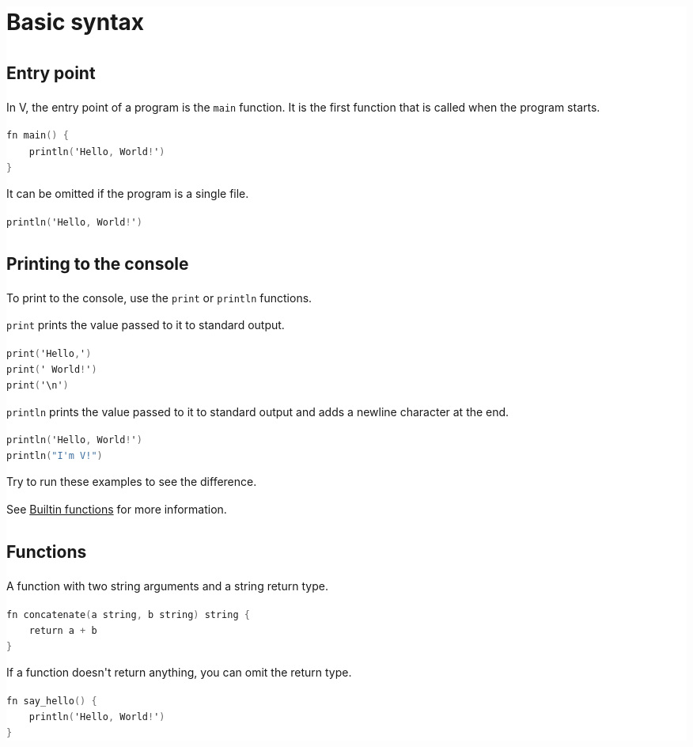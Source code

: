 # Basic syntax

## Entry point

In V, the entry point of a program is the `main` function.
It is the first function that is called when the program starts.

```v play
fn main() {
	println('Hello, World!')
}
```

It can be omitted if the program is a single file.

```v
println('Hello, World!')
```

## Printing to the console

To print to the console, use the `print` or `println` functions.

`print` prints the value passed to it to standard output.

```v play
print('Hello,')
print(' World!')
print('\n')
```

`println` prints the value passed to it to standard output and adds a newline
character at the end.

```v play
println('Hello, World!')
println("I'm V!")
```

Try to run these examples to see the difference.

See [Builtin functions](../concepts/builtin-functions.md) for more information.

## Functions

A function with two string arguments and a string return type.

```v
fn concatenate(a string, b string) string {
	return a + b
}
```

If a function doesn't return anything, you can omit the return type.

```v
fn say_hello() {
	println('Hello, World!')
}
```

